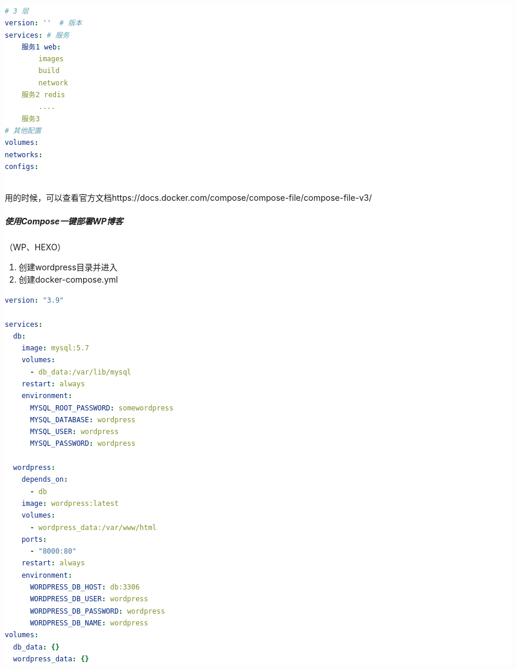 ```yaml
# 3 层
version: ''  # 版本
services: # 服务
	服务1 web:
		images
		build
		network
	服务2 redis
		....
	服务3
# 其他配置
volumes:
networks:
configs:
		
```

用的时候，可以查看官方文档https://docs.docker.com/compose/compose-file/compose-file-v3/

##### 使用Compose一键部署WP博客

（WP、HEXO）

1. 创建wordpress目录并进入
2. 创建docker-compose.yml

```yaml
version: "3.9"
    
services:
  db:
    image: mysql:5.7
    volumes:
      - db_data:/var/lib/mysql
    restart: always
    environment:
      MYSQL_ROOT_PASSWORD: somewordpress
      MYSQL_DATABASE: wordpress
      MYSQL_USER: wordpress
      MYSQL_PASSWORD: wordpress
    
  wordpress:
    depends_on:
      - db
    image: wordpress:latest
    volumes:
      - wordpress_data:/var/www/html
    ports:
      - "8000:80"
    restart: always
    environment:
      WORDPRESS_DB_HOST: db:3306
      WORDPRESS_DB_USER: wordpress
      WORDPRESS_DB_PASSWORD: wordpress
      WORDPRESS_DB_NAME: wordpress
volumes:
  db_data: {}
  wordpress_data: {}
```
